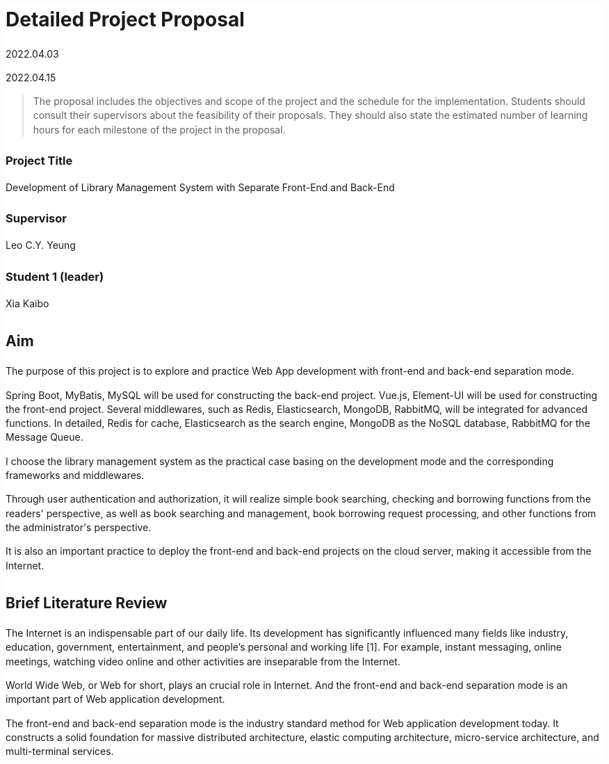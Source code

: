 # Detailed Project Proposal

2022.04.03

2022.04.15

> The proposal includes the objectives and scope of the project and the schedule for the implementation. Students should consult their supervisors about the feasibility of their proposals. They should also state the estimated number of learning hours for each milestone of the project in the proposal.

### Project Title

Development of Library Management System with Separate Front-End and Back-End

### Supervisor

Leo C.Y. Yeung

### Student 1 (leader)

Xia Kaibo

## Aim

The purpose of this project is to explore and practice Web App development with front-end and back-end separation mode.

Spring Boot, MyBatis, MySQL will be used for constructing the back-end project. Vue.js, Element-UI will be used for constructing the front-end project. Several middlewares, such as Redis, Elasticsearch, MongoDB, RabbitMQ, will be integrated for advanced functions. In detailed, Redis for cache, Elasticsearch as the search engine, MongoDB as the NoSQL database, RabbitMQ for the Message Queue.

I choose the library management system as the practical case basing on the development mode and the corresponding frameworks and middlewares.

Through user authentication and authorization, it will realize simple book searching, checking and borrowing functions from the readers' perspective, as well as book searching and management, book borrowing request processing, and other functions from the administrator's perspective.

It is also an important practice to deploy the front-end and back-end projects on the cloud server, making it accessible from the Internet.

## Brief Literature Review

The Internet is an indispensable part of our daily life. Its development has significantly influenced many fields like industry, education, government, entertainment, and people’s personal and working life [1]. For example, instant messaging, online meetings, watching video online and other activities are inseparable from the Internet.

World Wide Web, or Web for short, plays an crucial role in Internet. And the front-end and back-end separation mode is an important part of Web application development.

The front-end and back-end separation mode is the industry standard method for Web application development today. It constructs a solid foundation for massive distributed architecture, elastic computing architecture, micro-service architecture, and multi-terminal services.

